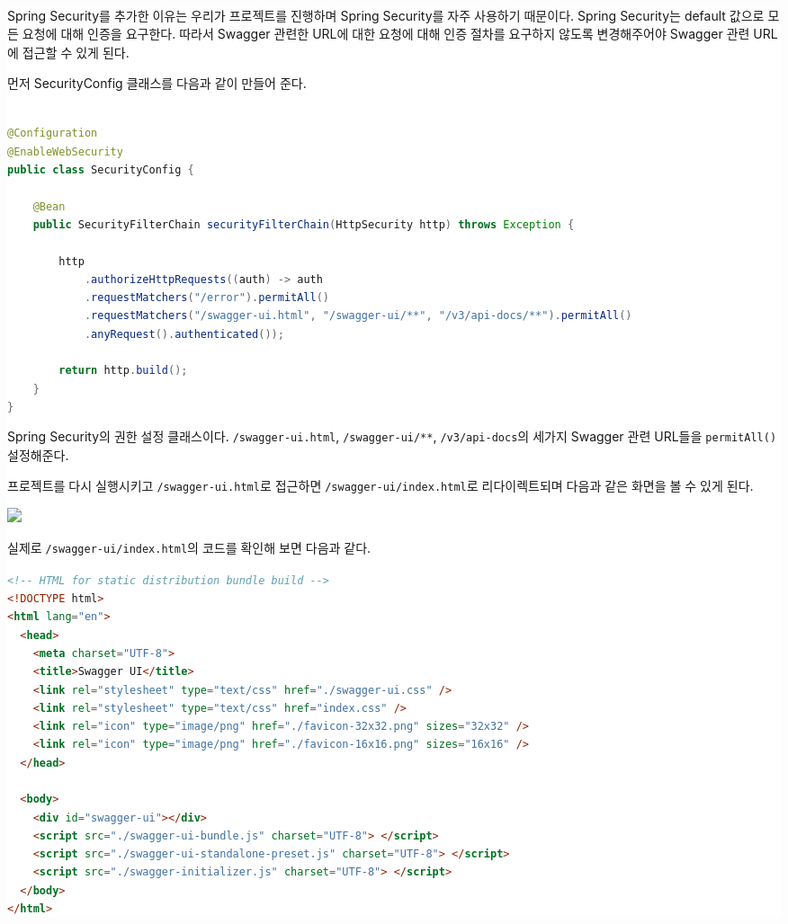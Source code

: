 Spring Security를 추가한 이유는 우리가 프로젝트를 진행하며 Spring Security를 자주 사용하기 때문이다. Spring Security는 default 값으로 모든 요청에 대해 인증을 요구한다. 따라서 Swagger 관련한 URL에 대한 요청에 대해 인증 절차를 요구하지 않도록 변경해주어야 Swagger 관련 URL에 접근할 수 있게 된다.

먼저 SecurityConfig 클래스를 다음과 같이 만들어 준다.

```java

@Configuration
@EnableWebSecurity
public class SecurityConfig {

    @Bean
    public SecurityFilterChain securityFilterChain(HttpSecurity http) throws Exception {

        http
            .authorizeHttpRequests((auth) -> auth
            .requestMatchers("/error").permitAll()
            .requestMatchers("/swagger-ui.html", "/swagger-ui/**", "/v3/api-docs/**").permitAll()
            .anyRequest().authenticated());

        return http.build();
    }
}

```

Spring Security의 권한 설정 클래스이다. `/swagger-ui.html`, `/swagger-ui/**`, `/v3/api-docs`의 세가지 Swagger 관련 URL들을 `permitAll()` 설정해준다.

프로젝트를 다시 실행시키고 `/swagger-ui.html`로 접근하면 `/swagger-ui/index.html`로 리다이렉트되며 다음과 같은 화면을 볼 수 있게 된다.

![](https://i.imgur.com/gwmWvTY.png)

실제로 `/swagger-ui/index.html`의 코드를 확인해 보면 다음과 같다.

```html
<!-- HTML for static distribution bundle build -->
<!DOCTYPE html>
<html lang="en">
  <head>
    <meta charset="UTF-8">
    <title>Swagger UI</title>
    <link rel="stylesheet" type="text/css" href="./swagger-ui.css" />
    <link rel="stylesheet" type="text/css" href="index.css" />
    <link rel="icon" type="image/png" href="./favicon-32x32.png" sizes="32x32" />
    <link rel="icon" type="image/png" href="./favicon-16x16.png" sizes="16x16" />
  </head>

  <body>
    <div id="swagger-ui"></div>
    <script src="./swagger-ui-bundle.js" charset="UTF-8"> </script>
    <script src="./swagger-ui-standalone-preset.js" charset="UTF-8"> </script>
    <script src="./swagger-initializer.js" charset="UTF-8"> </script>
  </body>
</html>

```
